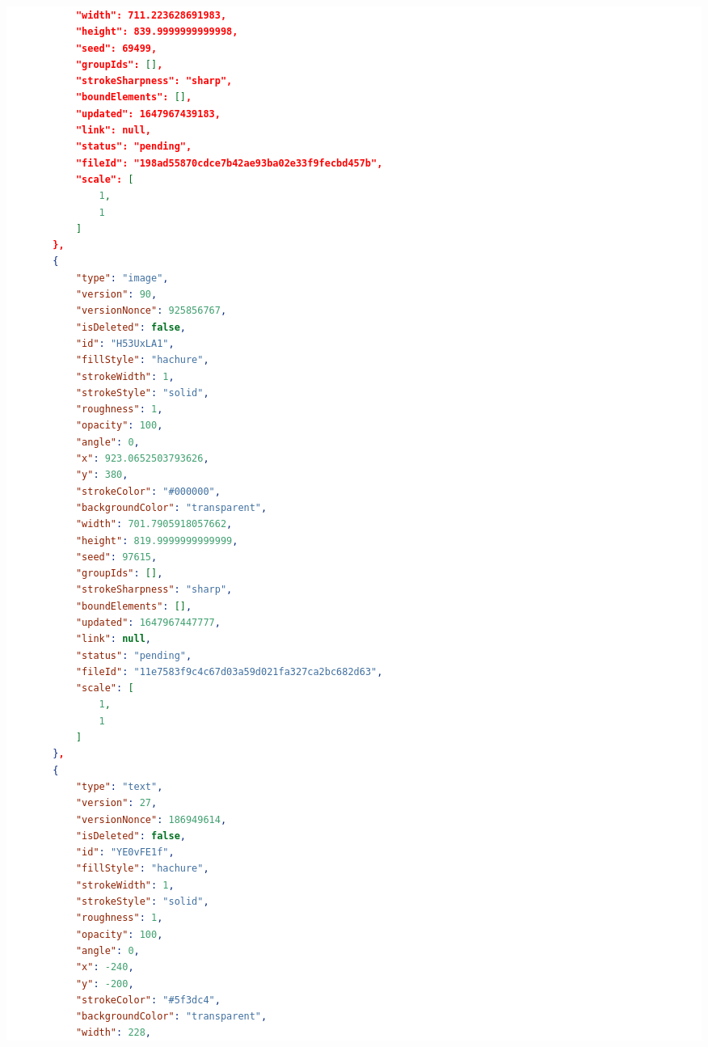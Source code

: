```json
			"width": 711.223628691983,
			"height": 839.9999999999998,
			"seed": 69499,
			"groupIds": [],
			"strokeSharpness": "sharp",
			"boundElements": [],
			"updated": 1647967439183,
			"link": null,
			"status": "pending",
			"fileId": "198ad55870cdce7b42ae93ba02e33f9fecbd457b",
			"scale": [
				1,
				1
			]
		},
		{
			"type": "image",
			"version": 90,
			"versionNonce": 925856767,
			"isDeleted": false,
			"id": "H53UxLA1",
			"fillStyle": "hachure",
			"strokeWidth": 1,
			"strokeStyle": "solid",
			"roughness": 1,
			"opacity": 100,
			"angle": 0,
			"x": 923.0652503793626,
			"y": 380,
			"strokeColor": "#000000",
			"backgroundColor": "transparent",
			"width": 701.7905918057662,
			"height": 819.9999999999999,
			"seed": 97615,
			"groupIds": [],
			"strokeSharpness": "sharp",
			"boundElements": [],
			"updated": 1647967447777,
			"link": null,
			"status": "pending",
			"fileId": "11e7583f9c4c67d03a59d021fa327ca2bc682d63",
			"scale": [
				1,
				1
			]
		},
		{
			"type": "text",
			"version": 27,
			"versionNonce": 186949614,
			"isDeleted": false,
			"id": "YE0vFE1f",
			"fillStyle": "hachure",
			"strokeWidth": 1,
			"strokeStyle": "solid",
			"roughness": 1,
			"opacity": 100,
			"angle": 0,
			"x": -240,
			"y": -200,
			"strokeColor": "#5f3dc4",
			"backgroundColor": "transparent",
			"width": 228,
```